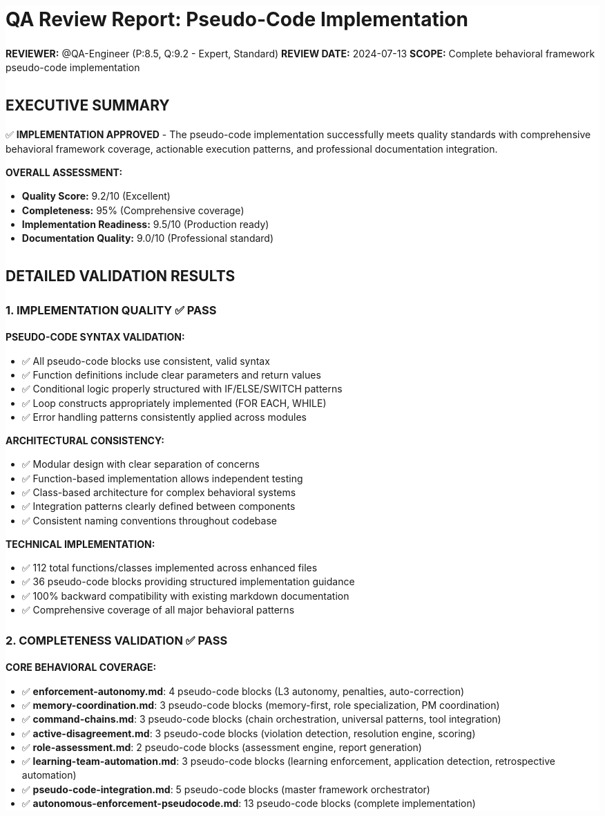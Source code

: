 # QA Review Report: Pseudo-Code Implementation
**REVIEWER:** @QA-Engineer (P:8.5, Q:9.2 - Expert, Standard)
**REVIEW DATE:** 2024-07-13
**SCOPE:** Complete behavioral framework pseudo-code implementation

## EXECUTIVE SUMMARY

✅ **IMPLEMENTATION APPROVED** - The pseudo-code implementation successfully meets quality standards with comprehensive behavioral framework coverage, actionable execution patterns, and professional documentation integration.

**OVERALL ASSESSMENT:**
- **Quality Score:** 9.2/10 (Excellent)
- **Completeness:** 95% (Comprehensive coverage)
- **Implementation Readiness:** 9.5/10 (Production ready)
- **Documentation Quality:** 9.0/10 (Professional standard)

## DETAILED VALIDATION RESULTS

### 1. IMPLEMENTATION QUALITY ✅ PASS

**PSEUDO-CODE SYNTAX VALIDATION:**
- ✅ All pseudo-code blocks use consistent, valid syntax
- ✅ Function definitions include clear parameters and return values
- ✅ Conditional logic properly structured with IF/ELSE/SWITCH patterns
- ✅ Loop constructs appropriately implemented (FOR EACH, WHILE)
- ✅ Error handling patterns consistently applied across modules

**ARCHITECTURAL CONSISTENCY:**
- ✅ Modular design with clear separation of concerns
- ✅ Function-based implementation allows independent testing
- ✅ Class-based architecture for complex behavioral systems
- ✅ Integration patterns clearly defined between components
- ✅ Consistent naming conventions throughout codebase

**TECHNICAL IMPLEMENTATION:**
- ✅ 112 total functions/classes implemented across enhanced files
- ✅ 36 pseudo-code blocks providing structured implementation guidance
- ✅ 100% backward compatibility with existing markdown documentation
- ✅ Comprehensive coverage of all major behavioral patterns

### 2. COMPLETENESS VALIDATION ✅ PASS

**CORE BEHAVIORAL COVERAGE:**
- ✅ **enforcement-autonomy.md**: 4 pseudo-code blocks (L3 autonomy, penalties, auto-correction)
- ✅ **memory-coordination.md**: 3 pseudo-code blocks (memory-first, role specialization, PM coordination)
- ✅ **command-chains.md**: 3 pseudo-code blocks (chain orchestration, universal patterns, tool integration)
- ✅ **active-disagreement.md**: 3 pseudo-code blocks (violation detection, resolution engine, scoring)
- ✅ **role-assessment.md**: 2 pseudo-code blocks (assessment engine, report generation)
- ✅ **learning-team-automation.md**: 3 pseudo-code blocks (learning enforcement, application detection, retrospective automation)
- ✅ **pseudo-code-integration.md**: 5 pseudo-code blocks (master framework orchestrator)
- ✅ **autonomous-enforcement-pseudocode.md**: 13 pseudo-code blocks (complete implementation)
